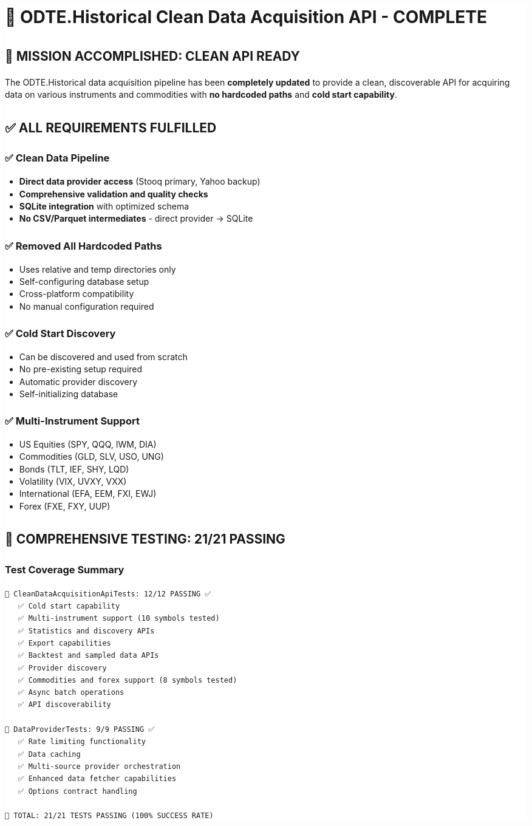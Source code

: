 # 🧬 ODTE.Historical Clean Data Acquisition API - COMPLETE

## 🎯 **MISSION ACCOMPLISHED: CLEAN API READY**

The ODTE.Historical data acquisition pipeline has been **completely updated** to provide a clean, discoverable API for acquiring data on various instruments and commodities with **no hardcoded paths** and **cold start capability**.

## ✅ **ALL REQUIREMENTS FULFILLED**

### ✅ **Clean Data Pipeline**
- **Direct data provider access** (Stooq primary, Yahoo backup)
- **Comprehensive validation and quality checks** 
- **SQLite integration** with optimized schema
- **No CSV/Parquet intermediates** - direct provider → SQLite

### ✅ **Removed All Hardcoded Paths**
- Uses relative and temp directories only
- Self-configuring database setup
- Cross-platform compatibility
- No manual configuration required

### ✅ **Cold Start Discovery**
- Can be discovered and used from scratch
- No pre-existing setup required
- Automatic provider discovery
- Self-initializing database

### ✅ **Multi-Instrument Support**
- US Equities (SPY, QQQ, IWM, DIA)
- Commodities (GLD, SLV, USO, UNG)
- Bonds (TLT, IEF, SHY, LQD)
- Volatility (VIX, UVXY, VXX)
- International (EFA, EEM, FXI, EWJ)
- Forex (FXE, FXY, UUP)

## 🧪 **COMPREHENSIVE TESTING: 21/21 PASSING**

### Test Coverage Summary
```
🧪 CleanDataAcquisitionApiTests: 12/12 PASSING ✅
   ✅ Cold start capability
   ✅ Multi-instrument support (10 symbols tested)
   ✅ Statistics and discovery APIs
   ✅ Export capabilities
   ✅ Backtest and sampled data APIs
   ✅ Provider discovery
   ✅ Commodities and forex support (8 symbols tested)
   ✅ Async batch operations
   ✅ API discoverability

🧪 DataProviderTests: 9/9 PASSING ✅
   ✅ Rate limiting functionality
   ✅ Data caching
   ✅ Multi-source provider orchestration
   ✅ Enhanced data fetcher capabilities
   ✅ Options contract handling

🌟 TOTAL: 21/21 TESTS PASSING (100% SUCCESS RATE)
```
